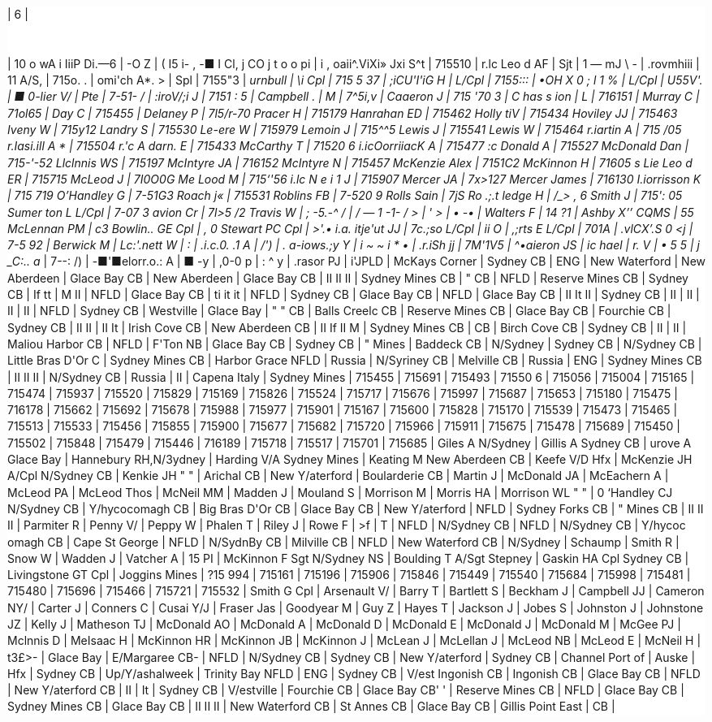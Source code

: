| 6 | <br><br><br> | 10 o wA i IiiP Di.—6 | -O Z | ( I5 i- , -■ I Cl, j CO j t o o pi | i , oaii^.ViXi» Jxi S^t | 715510 | r.lc Leo d AF | Sjt | 1 — mJ \ - | .rovmhiii | 11 A/S, | 715o. . | omi'ch A*. > | Spl | 7155"3 | *urnbull | \i Cpl | 715 5 37 | ;iCU'I'iG H | L/Cpl | 7155::: | •OH X 0 ; l 1 % | L/Cpl | U55V'. | ■ 0-lier V/ | Pte | 7-51- / | :iroV/;i J | 7151 : 5 | Campbell . | M | 7^5i,v | Caaeron J | 715 '70 3 | C has s ion | L | 716151 | Murray C | 71ol65 | Day C | 715455 | Delaney P | 7l5/r-70 Pracer H | 715179 Hanrahan ED | 715462 Holly tiV | 715434 Hoviley JJ | 715463 Iveny W | 715y12 Landry S | 715530 Le-ere W | 715979 Lemoin J | 715^^5 Lewis J | 715541 Lewis W | 715464 r.iartin A | 715 /05 r.Iasi.ill A * | 715504 r.'c A darn. E | 715433 McCarthy T | 71520 6 i.icOorriiacK A | 715477 *:c Donald A | 715527 McDonald Dan | 715-'-52 Llclnnis WS | 715197 McIntyre JA | 716152 McIntyre N | 715457 McKenzie Alex | 7151C2 McKinnon H | 71605 s Lie Leo d ER | 715715 McLeod J | 7I0O0G Me Lood M | 715‘'56 i.lc N e i 1 J | 715907 Mercer JA | 7x>127 Mercer James | 716130 I.iorrisson K | 715 719 O’Handley G | 7-51G3 Roach j« | 715531 Roblins FB | 7-520 9 Rolls Sain | 7jS Ro .;.t ledge H | /_> , 6 Smith J | 715': 05 Sumer ton L L/Cpl | 7-07 3 avion Cr | 7l>5 /2 Travis W | ; -5.-^ / | / — 1 -1- / > | ' > | • -• | Walters F | 14 ?1 | Ashby X’’ CQMS | 55 McLennan PM | c3 Bowlin.. GE Cpl | , 0 Stewart PC Cpl | >'.• i.a. itje'ut JJ | 7c.;so L/Cpl | ii O | ,\;rts E L/Cpl | 701A | .vlCX’.S 0 <j | 7-5 92 | Berwick M | Lc:'.nett W | : | .i.c.0. .1 A | /') | . a-iows.;y Y | i ~ ~ i * •* | .r.iSh jj | 7M'1V5 | ^•aieron JS | ic hael | r. V | • 5 5 | j _C:.. a* | 7--: /) | -■'■elorr.o.: A | ■ -y | ,0-0 p | : ^ y | .rasor PJ | i'JPLD | McKays Corner | Sydney CB | ENG | New Waterford | New Aberdeen | Glace Bay CB | New Aberdeen | Glace Bay CB | II II II | Sydney Mines CB | " CB | NFLD | Reserve Mines CB | Sydney CB | If tt | M II | NFLD | Glace Bay CB | ti it it | NFLD | Sydney CB | Glace Bay CB | NFLD | Glace Bay CB | II It II | Sydney CB | II | II | II | II | NFLD | Sydney CB | Westville | Glace Bay | " " CB | Balls Creelc CB | Reserve Mines CB | Glace Bay CB | Fourchie CB | Sydney CB | II II | II It | Irish Cove CB | New Aberdeen CB | II If II M | Sydney Mines CB | CB | Birch Cove CB | Sydney CB | II | II | Maliou Harbor CB | NFLD | F'Ton NB | Glace Bay CB | Sydney CB | " Mines | Baddeck CB | N/Sydney | Sydney CB | N/Sydney CB | Little Bras D'Or C | Sydney Mines CB | Harbor Grace NFLD | Russia | N/Syriney CB | Melville CB | Russia | ENG | Sydney Mines CB | II II II | N/Sydney CB | Russia | II | Capena Italy | Sydney Mines | 715455 | 715691 | 715493 | 71550 6 | 715056 | 715004 | 715165 | 715474 | 715937 | 715520 | 715829 | 715169 | 715826 | 715524 | 715717 | 715676 | 715997 | 715687 | 715653 | 715180 | 715475 | 716178 | 715662 | 715692 | 715678 | 715988 | 715977 | 715901 | 715167 | 715600 | 715828 | 715170 | 715539 | 715473 | 715465 | 715513 | 715533 | 715456 | 715855 | 715900 | 715677 | 715682 | 715720 | 715966 | 715911 | 715675 | 715478 | 715689 | 715450 | 715502 | 715848 | 715479 | 715446 | 716189 | 715718 | 715517 | 715701 | 715685 | Giles A N/Sydney | Gillis A Sydney CB | urove A Glace Bay | Hannebury RH,N/3ydney | Harding V/A Sydney Mines | Keating M New Aberdeen CB | Keefe V/D Hfx | McKenzie JH A/Cpl N/Sydney CB | Kenkie JH " " | Arichal CB | New Y/aterford | Boularderie CB | Martin J | McDonald JA | McEachern A | McLeod PA | McLeod Thos | McNeil MM | Madden J | Mouland S | Morrison M | Morris HA | Morrison WL " " | 0 ‘Handley CJ N/Sydney CB | Y/hycocomagh CB | Big Bras D'Or CB | Glace Bay CB | New Y/aterford | NFLD | Sydney Forks CB | " Mines CB | II II II | Parmiter R | Penny V/ | Peppy W | Phalen T | Riley J | Rowe F | >f | T | NFLD | N/Sydney CB | NFLD | N/Sydney CB | Y/hycoc omagh CB | Cape St George | NFLD | N/SydnBy CB | Milville CB | NFLD | New Waterford CB | N/Sydney | Schaump | Smith R | Snow W | Wadden J | Vatcher A | 15 PI | McKinnon F Sgt N/Sydney NS | Boulding T A/Sgt Stepney | Gaskin HA Cpl Sydney CB | Livingstone GT Cpl | Joggins Mines | ?15 994 | 715161 | 715196 | 715906 | 715846 | 715449 | 715540 | 715684 | 715998 | 715481 | 715480 | 715696 | 715466 | 715721 | 715532 | Smith G Cpl | Arsenault V/ | Barry T | Bartlett S | Beckham J | Campbell JJ | Cameron NY/ | Carter J | Conners C | Cusai Y/J | Fraser Jas | Goodyear M | Guy Z | Hayes T | Jackson J | Jobes S | Johnston J | Johnstone JZ | Kelly J | Matheson TJ | McDonald AO | McDonald A | McDonald D | McDonald E | McDonald J | McDonald M | McGee PJ | Mclnnis D | MeIsaac H | McKinnon HR | McKinnon JB | McKinnon J | McLean J | McLellan J | McLeod NB | McLeod E | McNeil H | t3£>- | Glace Bay | E/Margaree CB- | NFLD | N/Sydney CB | Sydney CB | New Y/aterford | Sydney CB | Channel Port of | Auske | Hfx | Sydney CB | Up/Y/ashalweek | Trinity Bay NFLD | ENG | Sydney CB | V/est Ingonish CB | Ingonish CB | Glace Bay CB | NFLD | New Y/aterford CB | II | It | Sydney CB | V/estville | Fourchie CB | Glace Bay CB' ' | Reserve Mines CB | NFLD | Glace Bay CB | Sydney Mines CB | Glace Bay CB | II II II | New Waterford CB | St Annes CB | Glace Bay CB | Gillis Point East | CB |